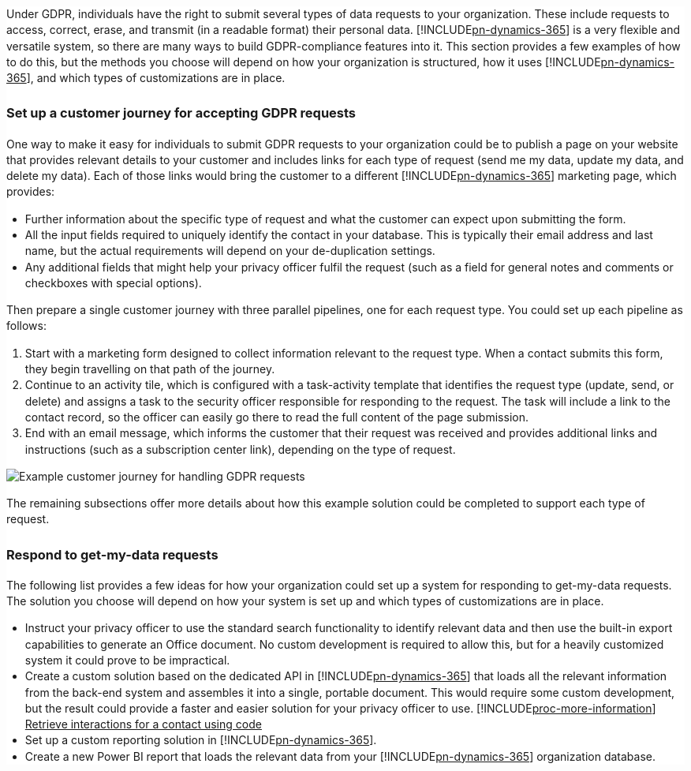 Under GDPR, individuals have the right to submit several types of data requests to your organization. These include requests to access, correct, erase, and transmit (in a readable format) their personal data. [!INCLUDE[pn-dynamics-365](../includes/pn-dynamics-365.md)] is a very flexible and versatile system, so there are many ways to build GDPR-compliance features into it. This section provides a few examples of how to do this, but the methods you choose will depend on how your organization is structured, how it uses [!INCLUDE[pn-dynamics-365](../includes/pn-dynamics-365.md)], and which types of customizations are in place.

### Set up a customer journey for accepting GDPR requests

One way to make it easy for individuals to submit GDPR requests to your organization could be to publish a page on your website that provides relevant details to your customer and includes links for each type of request (send me my data, update my data, and delete my data). Each of those links would bring the customer to a different [!INCLUDE[pn-dynamics-365](../includes/pn-dynamics-365.md)] marketing page, which provides:

- Further information about the specific type of request and what the customer can expect upon submitting the form.
- All the input fields required to uniquely identify the contact in your database. This is typically their email address and last name, but the actual requirements will depend on your de-duplication settings.
- Any additional fields that might help your privacy officer fulfil the request (such as a field for general notes and comments or checkboxes with special options).

Then prepare a single customer journey with three parallel pipelines, one for each request type. You could set up each pipeline as follows:

1. Start with a marketing form designed to collect information relevant to the request type. When a contact submits this form, they begin travelling on that path of the journey.
1. Continue to an activity tile, which is configured with a task-activity template that identifies the request type (update, send, or delete) and assigns a task to the security officer responsible for responding to the request. The task will include a link to the contact record, so the officer can easily go there to read the full content of the page submission.
1. End with an email message, which informs the customer that their request was received and provides additional links and instructions (such as a subscription center link), depending on the type of request.

![Example customer journey for handling GDPR requests](media/gdpr-example-journey.png "Example customer journey for handling GDPR requests")
 
The remaining subsections offer more details about how this example solution could be completed to support each type of request.

### Respond to get-my-data requests

The following list provides a few ideas for how your organization could set up a system for responding to get-my-data requests. The solution you choose will depend on how your system is set up and which types of customizations are in place.

- Instruct your privacy officer to use the standard search functionality to identify relevant data and then use the built-in export capabilities to generate an Office document. No custom development is required to allow this, but for a heavily customized system it could prove to be impractical.
- Create a custom solution based on the dedicated API in [!INCLUDE[pn-dynamics-365](../includes/pn-dynamics-365.md)] that loads all the relevant information from the back-end system and assembles it into a single, portable document. This would require some custom development, but the result could provide a faster and easier solution for your privacy officer to use. [!INCLUDE[proc-more-information](../includes/proc-more-information.md)] [Retrieve interactions for a contact using code](developer/retrieve-interactions-contact.md)
- Set up a custom reporting solution in [!INCLUDE[pn-dynamics-365](../includes/pn-dynamics-365.md)].
- Create a new Power BI report that loads the relevant data from your [!INCLUDE[pn-dynamics-365](../includes/pn-dynamics-365.md)] organization database.
